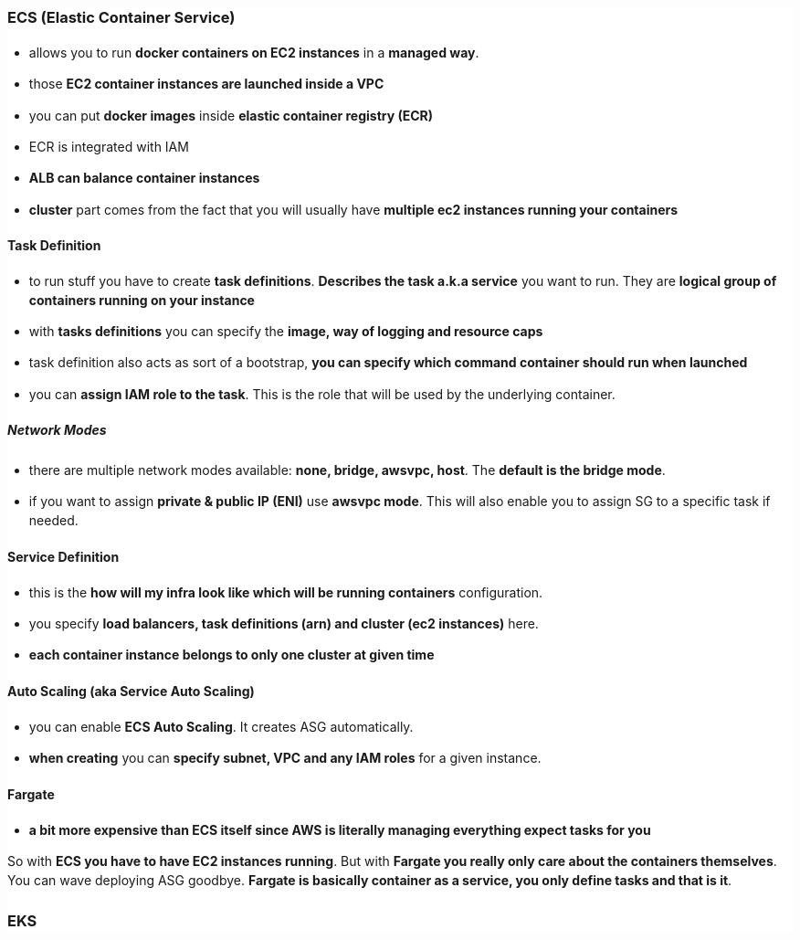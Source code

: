### ECS (Elastic Container Service)

- allows you to run **docker containers on EC2 instances** in a **managed way**.

* those **EC2 container instances are launched inside a VPC**

- you can put **docker images** inside **elastic container registry (ECR)**

* ECR is integrated with IAM

- **ALB can balance container instances**

* **cluster** part comes from the fact that you will usually have **multiple ec2 instances running your containers**

#### Task Definition

- to run stuff you have to create **task definitions**. **Describes the task a.k.a service** you want to run. They are **logical group of containers running on your instance**

* with **tasks definitions** you can specify the **image, way of logging and resource caps**

- task definition also acts as sort of a bootstrap, **you can specify which command container should run when launched**

* you can **assign IAM role to the task**. This is the role that will be used by the underlying container.

##### Network Modes

- there are multiple network modes available: **none, bridge, awsvpc, host**. The **default is the bridge mode**.

* if you want to assign **private & public IP (ENI)** use **awsvpc mode**. This will also enable you to assign SG to a specific task if needed.

#### Service Definition

- this is the **how will my infra look like which will be running containers** configuration.

* you specify **load balancers, task definitions (arn) and cluster (ec2 instances)** here.

- **each container instance belongs to only one cluster at given time**

#### Auto Scaling (aka Service Auto Scaling)

- you can enable **ECS Auto Scaling**. It creates ASG automatically.

* **when creating** you can **specify subnet, VPC and any IAM roles** for a given instance.

#### Fargate

- **a bit more expensive than ECS itself since AWS is literally managing everything expect tasks for you**

So with **ECS you have to have EC2 instances running**. But with **Fargate you really only care about the containers themselves**. You can wave deploying ASG goodbye. **Fargate is basically container as a service, you only define tasks and that is it**.

### EKS
